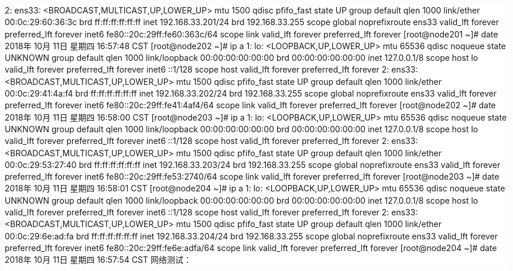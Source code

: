2: ens33: <BROADCAST,MULTICAST,UP,LOWER_UP> mtu 1500 qdisc pfifo_fast state UP group default qlen 1000
    link/ether 00:0c:29:60:36:3c brd ff:ff:ff:ff:ff:ff
    inet 192.168.33.201/24 brd 192.168.33.255 scope global noprefixroute ens33
       valid_lft forever preferred_lft forever
    inet6 fe80::20c:29ff:fe60:363c/64 scope link 
       valid_lft forever preferred_lft forever
[root@node201 ~]# date
2018年 10月 11日 星期四 16:57:48 CST
[root@node202 ~]# ip a
1: lo: <LOOPBACK,UP,LOWER_UP> mtu 65536 qdisc noqueue state UNKNOWN group default qlen 1000
    link/loopback 00:00:00:00:00:00 brd 00:00:00:00:00:00
    inet 127.0.0.1/8 scope host lo
       valid_lft forever preferred_lft forever
    inet6 ::1/128 scope host 
       valid_lft forever preferred_lft forever
2: ens33: <BROADCAST,MULTICAST,UP,LOWER_UP> mtu 1500 qdisc pfifo_fast state UP group default qlen 1000
    link/ether 00:0c:29:41:4a:f4 brd ff:ff:ff:ff:ff:ff
    inet 192.168.33.202/24 brd 192.168.33.255 scope global noprefixroute ens33
       valid_lft forever preferred_lft forever
    inet6 fe80::20c:29ff:fe41:4af4/64 scope link 
       valid_lft forever preferred_lft forever
[root@node202 ~]# date
2018年 10月 11日 星期四 16:58:00 CST
[root@node203 ~]# ip a
1: lo: <LOOPBACK,UP,LOWER_UP> mtu 65536 qdisc noqueue state UNKNOWN group default qlen 1000
    link/loopback 00:00:00:00:00:00 brd 00:00:00:00:00:00
    inet 127.0.0.1/8 scope host lo
       valid_lft forever preferred_lft forever
    inet6 ::1/128 scope host 
       valid_lft forever preferred_lft forever
2: ens33: <BROADCAST,MULTICAST,UP,LOWER_UP> mtu 1500 qdisc pfifo_fast state UP group default qlen 1000
    link/ether 00:0c:29:53:27:40 brd ff:ff:ff:ff:ff:ff
    inet 192.168.33.203/24 brd 192.168.33.255 scope global noprefixroute ens33
       valid_lft forever preferred_lft forever
    inet6 fe80::20c:29ff:fe53:2740/64 scope link 
       valid_lft forever preferred_lft forever
[root@node203 ~]# date
2018年 10月 11日 星期四 16:58:01 CST
[root@node204 ~]# ip a
1: lo: <LOOPBACK,UP,LOWER_UP> mtu 65536 qdisc noqueue state UNKNOWN group default qlen 1000
    link/loopback 00:00:00:00:00:00 brd 00:00:00:00:00:00
    inet 127.0.0.1/8 scope host lo
       valid_lft forever preferred_lft forever
    inet6 ::1/128 scope host 
       valid_lft forever preferred_lft forever
2: ens33: <BROADCAST,MULTICAST,UP,LOWER_UP> mtu 1500 qdisc pfifo_fast state UP group default qlen 1000
    link/ether 00:0c:29:6e:ad:fa brd ff:ff:ff:ff:ff:ff
    inet 192.168.33.204/24 brd 192.168.33.255 scope global noprefixroute ens33
       valid_lft forever preferred_lft forever
    inet6 fe80::20c:29ff:fe6e:adfa/64 scope link 
       valid_lft forever preferred_lft forever
[root@node204 ~]# date
2018年 10月 11日 星期四 16:57:54 CST
网络测试：
